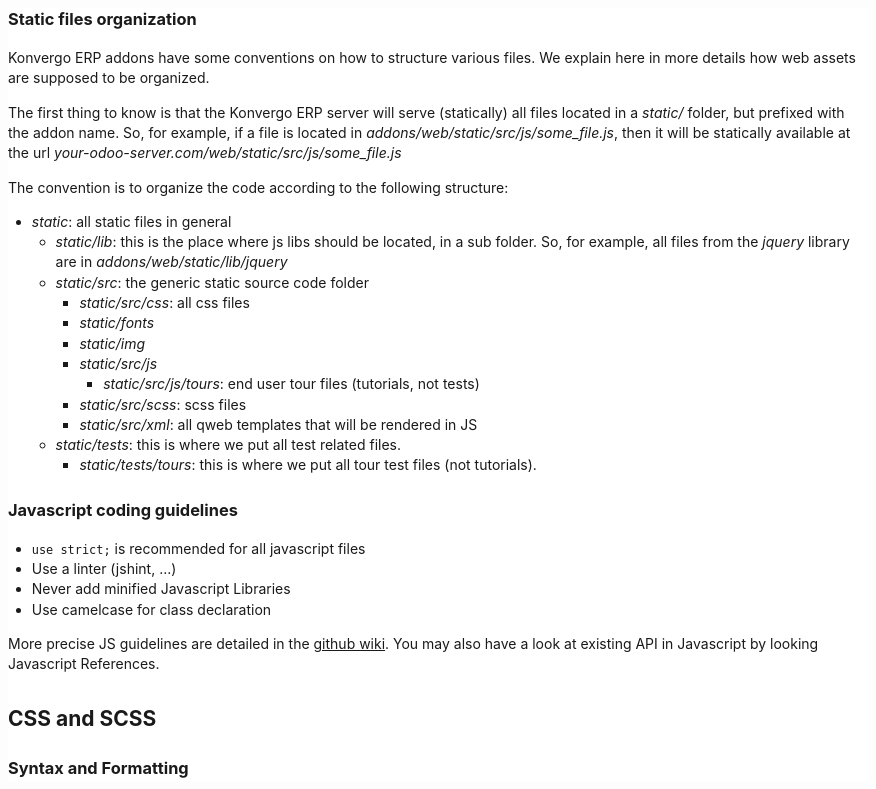 ### Static files organization

Konvergo ERP addons have some conventions on how to structure various files. We
explain here in more details how web assets are supposed to be
organized.

The first thing to know is that the Konvergo ERP server will serve (statically)
all files located in a *static/* folder, but prefixed with the addon
name. So, for example, if a file is located in
*addons/web/static/src/js/some_file.js*, then it will be statically
available at the url
*your-odoo-server.com/web/static/src/js/some_file.js*

The convention is to organize the code according to the following
structure:

- *static*: all static files in general
  - *static/lib*: this is the place where js libs should be located, in
    a sub folder. So, for example, all files from the *jquery* library
    are in *addons/web/static/lib/jquery*
  - *static/src*: the generic static source code folder
    - *static/src/css*: all css files
    - *static/fonts*
    - *static/img*
    - *static/src/js*
      - *static/src/js/tours*: end user tour files (tutorials, not
        tests)
    - *static/src/scss*: scss files
    - *static/src/xml*: all qweb templates that will be rendered in JS
  - *static/tests*: this is where we put all test related files.
    - *static/tests/tours*: this is where we put all tour test files
      (not tutorials).

### Javascript coding guidelines

- `use strict;` is recommended for all javascript files
- Use a linter (jshint, ...)
- Never add minified Javascript Libraries
- Use camelcase for class declaration

More precise JS guidelines are detailed in the [github
wiki](https://github.com/odoo/odoo/wiki/Javascript-coding-guidelines).
You may also have a look at existing API in Javascript by looking
Javascript References.

## CSS and SCSS

### Syntax and Formatting

<div class="tabs">

<div class="code-tab">
